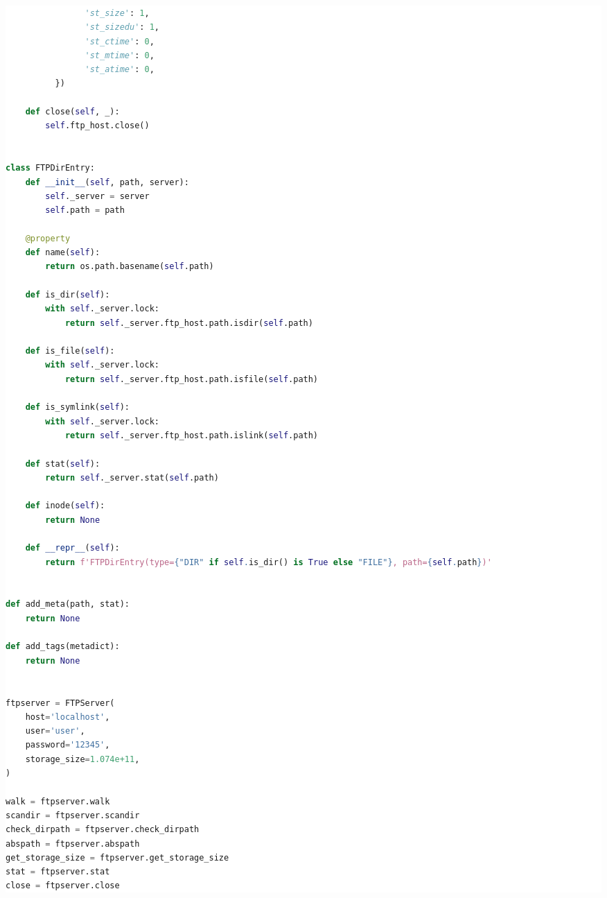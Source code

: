 ```python
                'st_size': 1,
                'st_sizedu': 1,
                'st_ctime': 0,
                'st_mtime': 0,
                'st_atime': 0,
          })

    def close(self, _):
        self.ftp_host.close()


class FTPDirEntry:
    def __init__(self, path, server):
        self._server = server
        self.path = path

    @property
    def name(self):
        return os.path.basename(self.path)

    def is_dir(self):
        with self._server.lock:
            return self._server.ftp_host.path.isdir(self.path)

    def is_file(self):
        with self._server.lock:
            return self._server.ftp_host.path.isfile(self.path)

    def is_symlink(self):
        with self._server.lock:
            return self._server.ftp_host.path.islink(self.path)

    def stat(self):
        return self._server.stat(self.path)

    def inode(self):
        return None

    def __repr__(self):
        return f'FTPDirEntry(type={"DIR" if self.is_dir() is True else "FILE"}, path={self.path})'


def add_meta(path, stat):
    return None

def add_tags(metadict):
    return None


ftpserver = FTPServer(
    host='localhost',
    user='user',
    password='12345',
    storage_size=1.074e+11,
)

walk = ftpserver.walk
scandir = ftpserver.scandir
check_dirpath = ftpserver.check_dirpath
abspath = ftpserver.abspath
get_storage_size = ftpserver.get_storage_size
stat = ftpserver.stat
close = ftpserver.close
```